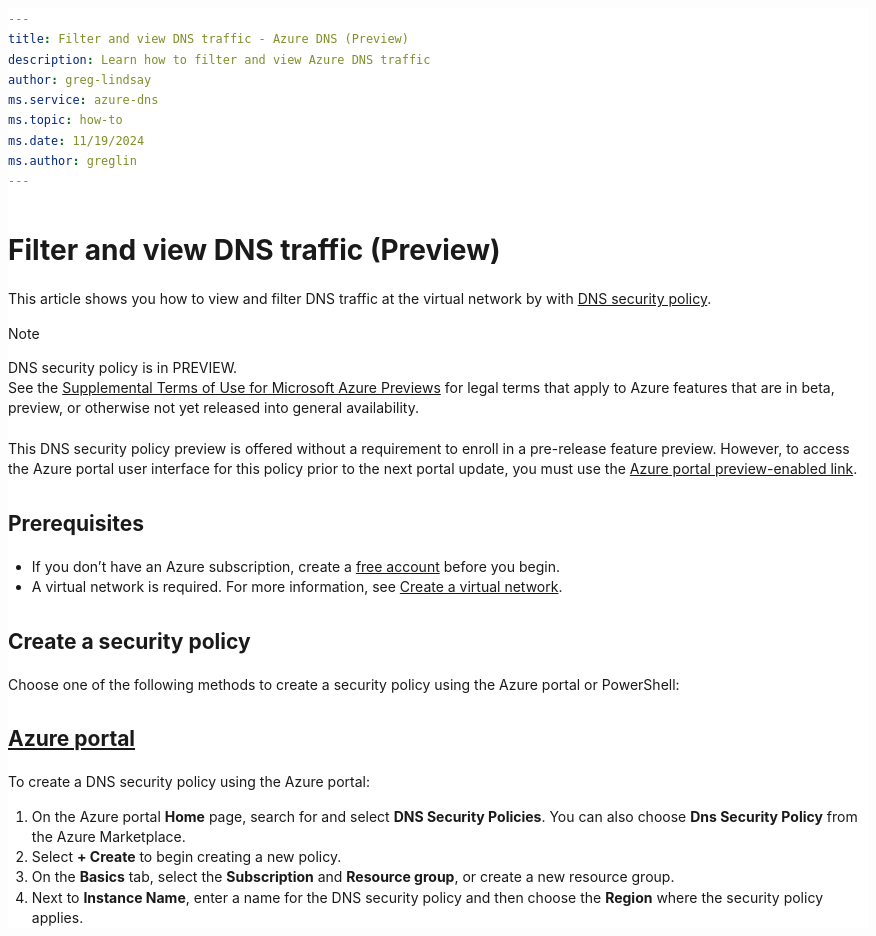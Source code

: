 ```yaml
---
title: Filter and view DNS traffic - Azure DNS (Preview)
description: Learn how to filter and view Azure DNS traffic
author: greg-lindsay
ms.service: azure-dns
ms.topic: how-to
ms.date: 11/19/2024
ms.author: greglin
---
```


# Filter and view DNS traffic (Preview)

This article shows you how to view and filter DNS traffic at the virtual network by with [DNS security policy](dns-security-policy.md).

> [!NOTE]
> DNS security policy is in PREVIEW.<br> 
> See the [Supplemental Terms of Use for Microsoft Azure Previews](https://azure.microsoft.com/support/legal/preview-supplemental-terms/) for legal terms that apply to Azure features that are in beta, preview, or otherwise not yet released into general availability.<br><br>
> This DNS security policy preview is offered without a requirement to enroll in a pre-release feature preview. However, to access the Azure portal user interface for this policy prior to the next portal update, you must use the [Azure portal preview-enabled link](https://ms.portal.azure.com/?feature.canmodifystamps=true&Microsoft_Azure_DnsSecurityPolicy=staging&microsoft_azure_marketplace_ItemHideKey=Microsoft_Azure_DnsSecurityPolicyHidden#browse/Microsoft.Network%2FdnsResolverDomainLists).

## Prerequisites

* If you don’t have an Azure subscription, create a [free account](https://azure.microsoft.com/free/?WT.mc_id=A261C142F) before you begin.
* A virtual network is required. For more information, see [Create a virtual network](../virtual-network/quick-create-portal.md).

## Create a security policy

Choose one of the following methods to create a security policy using the Azure portal or PowerShell:

## [Azure portal](#tab/sign-portal)

To create a DNS security policy using the Azure portal:

1. On the Azure portal **Home** page, search for and select **DNS Security Policies**. You can also choose **Dns Security Policy** from the Azure Marketplace.
2. Select **+ Create** to begin creating a new policy.
3. On the **Basics** tab, select the **Subscription** and **Resource group**, or create a new resource group.
4. Next to **Instance Name**, enter a name for the DNS security policy and then choose the **Region** where the security policy applies.
